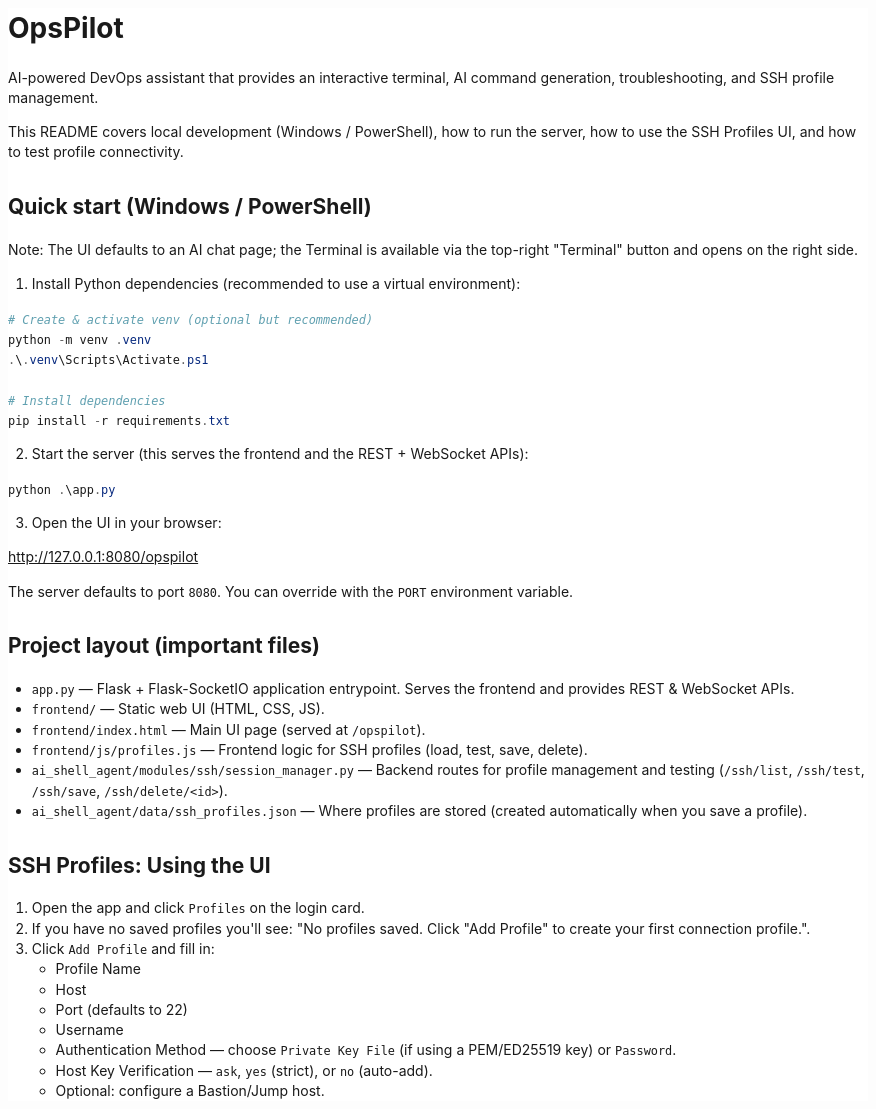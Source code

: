 # OpsPilot

AI-powered DevOps assistant that provides an interactive terminal, AI command generation, troubleshooting, and SSH profile management.

This README covers local development (Windows / PowerShell), how to run the server, how to use the SSH Profiles UI, and how to test profile connectivity.

## Quick start (Windows / PowerShell)

Note: The UI defaults to an AI chat page; the Terminal is available via the top-right "Terminal" button and opens on the right side.

1. Install Python dependencies (recommended to use a virtual environment):

```powershell
# Create & activate venv (optional but recommended)
python -m venv .venv
.\.venv\Scripts\Activate.ps1

# Install dependencies
pip install -r requirements.txt
```

2. Start the server (this serves the frontend and the REST + WebSocket APIs):

```powershell
python .\app.py
```

3. Open the UI in your browser:

http://127.0.0.1:8080/opspilot

The server defaults to port `8080`. You can override with the `PORT` environment variable.

## Project layout (important files)

- `app.py` — Flask + Flask-SocketIO application entrypoint. Serves the frontend and provides REST & WebSocket APIs.
- `frontend/` — Static web UI (HTML, CSS, JS).
- `frontend/index.html` — Main UI page (served at `/opspilot`).
- `frontend/js/profiles.js` — Frontend logic for SSH profiles (load, test, save, delete).
- `ai_shell_agent/modules/ssh/session_manager.py` — Backend routes for profile management and testing (`/ssh/list`, `/ssh/test`, `/ssh/save`, `/ssh/delete/<id>`).
- `ai_shell_agent/data/ssh_profiles.json` — Where profiles are stored (created automatically when you save a profile).

## SSH Profiles: Using the UI

1. Open the app and click `Profiles` on the login card.
2. If you have no saved profiles you'll see: "No profiles saved. Click \"Add Profile\" to create your first connection profile.".
3. Click `Add Profile` and fill in:
   - Profile Name
   - Host
   - Port (defaults to 22)
   - Username
   - Authentication Method — choose `Private Key File` (if using a PEM/ED25519 key) or `Password`.
   - Host Key Verification — `ask`, `yes` (strict), or `no` (auto-add).
   - Optional: configure a Bastion/Jump host.
